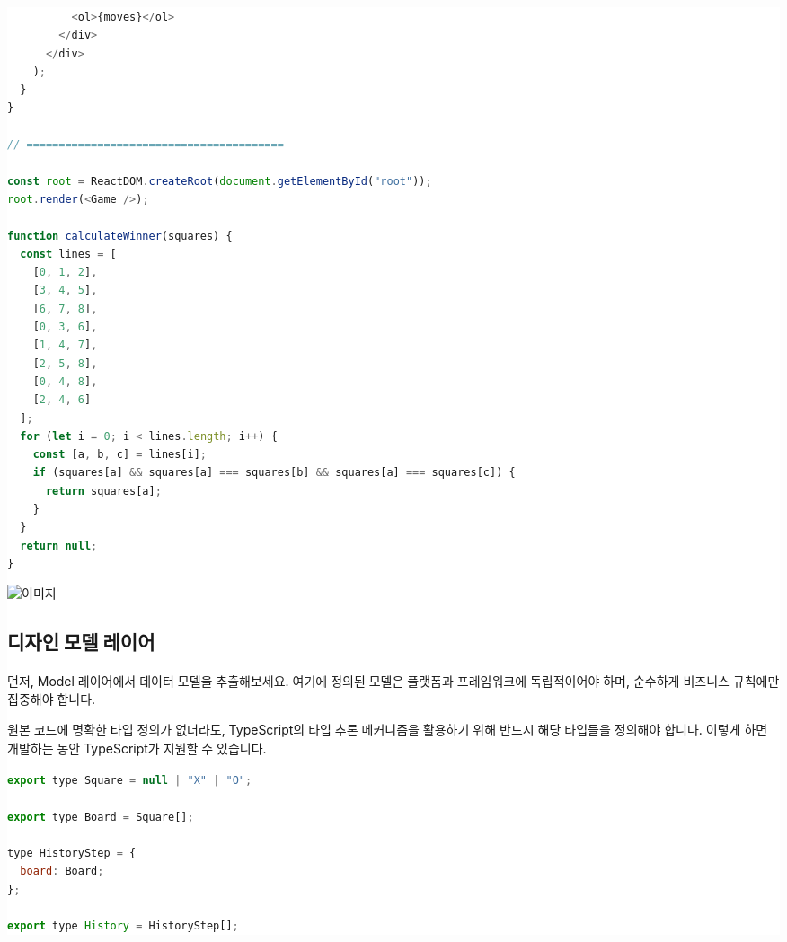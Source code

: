 ```js
          <ol>{moves}</ol>
        </div>
      </div>
    );
  }
}

// ========================================

const root = ReactDOM.createRoot(document.getElementById("root"));
root.render(<Game />);

function calculateWinner(squares) {
  const lines = [
    [0, 1, 2],
    [3, 4, 5],
    [6, 7, 8],
    [0, 3, 6],
    [1, 4, 7],
    [2, 5, 8],
    [0, 4, 8],
    [2, 4, 6]
  ];
  for (let i = 0; i < lines.length; i++) {
    const [a, b, c] = lines[i];
    if (squares[a] && squares[a] === squares[b] && squares[a] === squares[c]) {
      return squares[a];
    }
  }
  return null;
}
```



![이미지](/assets/img/2024-05-14-CleanArchitectureWithReact_4.png)

## 디자인 모델 레이어

먼저, Model 레이어에서 데이터 모델을 추출해보세요. 여기에 정의된 모델은 플랫폼과 프레임워크에 독립적이어야 하며, 순수하게 비즈니스 규칙에만 집중해야 합니다.

원본 코드에 명확한 타입 정의가 없더라도, TypeScript의 타입 추론 메커니즘을 활용하기 위해 반드시 해당 타입들을 정의해야 합니다. 이렇게 하면 개발하는 동안 TypeScript가 지원할 수 있습니다.



```js
export type Square = null | "X" | "O";

export type Board = Square[];

type HistoryStep = {
  board: Board;
};

export type History = HistoryStep[];
```
